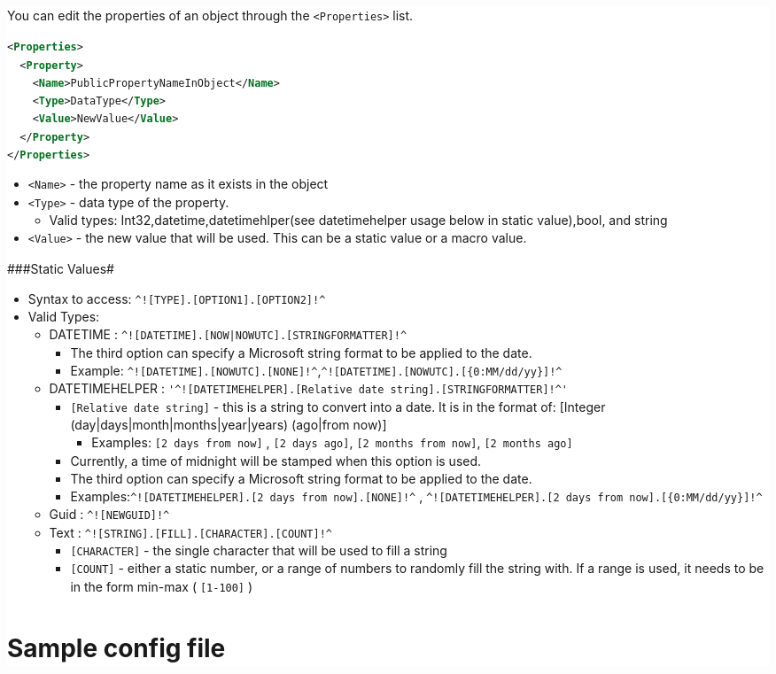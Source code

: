 You can edit the properties of an object through the `<Properties>` list.
```xml
<Properties>
  <Property>
    <Name>PublicPropertyNameInObject</Name>
    <Type>DataType</Type>
    <Value>NewValue</Value>
  </Property>
</Properties>
```

 - `<Name>` - the property name as it exists in the object
 - `<Type>` - data type of the property.
    - Valid types: Int32,datetime,datetimehlper(see datetimehelper usage below in static value),bool, and string
 - `<Value>` - the new value that will be used. This can be a static value or a macro value.

###Static Values#

 -  Syntax to access: `^![TYPE].[OPTION1].[OPTION2]!^`
 -  Valid Types:
    + DATETIME : `^![DATETIME].[NOW|NOWUTC].[STRINGFORMATTER]!^`
       - The third option can specify a Microsoft string format to be applied to the date.
       - Example: `^![DATETIME].[NOWUTC].[NONE]!^`,`^![DATETIME].[NOWUTC].[{0:MM/dd/yy}]!^`
    + DATETIMEHELPER : `'^![DATETIMEHELPER].[Relative date string].[STRINGFORMATTER]!^'`
       - `[Relative date string]` - this is a string to convert into a date. It is in the format of: [Integer (day|days|month|months|year|years) (ago|from now)]
          * Examples: `[2 days from now]` , `[2 days ago]`, `[2 months from now]`, `[2 months ago]`
       - Currently, a time of midnight will be stamped when this option is used.
       - The third option can specify a Microsoft string format to be applied to the date.
       - Examples:`^![DATETIMEHELPER].[2 days from now].[NONE]!^` , `^![DATETIMEHELPER].[2 days from now].[{0:MM/dd/yy}]!^`
    + Guid : `^![NEWGUID]!^`
    + Text : `^![STRING].[FILL].[CHARACTER].[COUNT]!^`
       * `[CHARACTER]` - the single character that will be used to fill a string
       * `[COUNT]` - either a static number, or a range of numbers to randomly fill the string with. If a range is used, it needs to be in the form min-max ( `[1-100]` )


Sample config file
================
```xml

```
